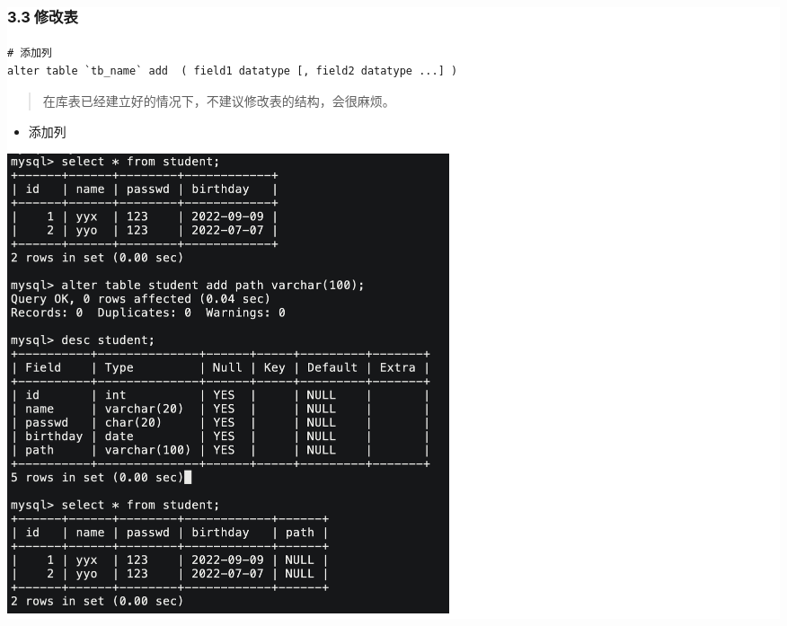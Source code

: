 ### 3.3 修改表


```mysql
# 添加列
alter table `tb_name` add  ( field1 datatype [, field2 datatype ...] )
```

> 在库表已经建立好的情况下，不建议修改表的结构，会很麻烦。

- 添加列

<img src="基本概念和基础操作.assets/修改表添加列图示.png" style="zoom:50%;" />
